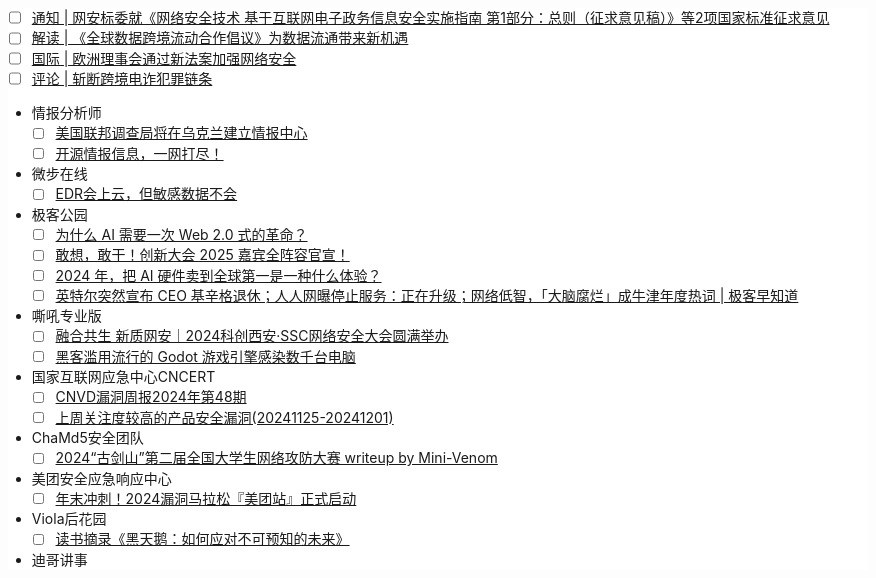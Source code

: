   - [ ] [通知 | 网安标委就《网络安全技术 基于互联网电子政务信息安全实施指南 第1部分：总则（征求意见稿）》等2项国家标准征求意见](https://mp.weixin.qq.com/s?__biz=MzA5MzE5MDAzOA==&mid=2664231152&idx=4&sn=6c66455325ce6ae4d9f9bfb86f2ffeeb&chksm=8b59f209bc2e7b1fdf4fe21c668551184e974d63ac97684fc993fb38b5be3bc5845e596a9da4&scene=58&subscene=0#rd)
  - [ ] [解读 | 《全球数据跨境流动合作倡议》为数据流通带来新机遇](https://mp.weixin.qq.com/s?__biz=MzA5MzE5MDAzOA==&mid=2664231152&idx=5&sn=8441f4b172766669928e3c99cd1d9f96&chksm=8b59f209bc2e7b1fcc45d5f964fd7c4fdf40732bf5932dfce104d3c43a939d096b5b1f448e3a&scene=58&subscene=0#rd)
  - [ ] [国际 | 欧洲理事会通过新法案加强网络安全](https://mp.weixin.qq.com/s?__biz=MzA5MzE5MDAzOA==&mid=2664231152&idx=6&sn=43aa1cdd691b49f7a5e4e81ffbd0c1ab&chksm=8b59f209bc2e7b1f3b2f15abb40ef5baadc255596d759322f7c7398eb8a4129aa4cb2374fc02&scene=58&subscene=0#rd)
  - [ ] [评论 | 斩断跨境电诈犯罪链条](https://mp.weixin.qq.com/s?__biz=MzA5MzE5MDAzOA==&mid=2664231152&idx=7&sn=d3edaec06763dd2c4836e0df3152f1f2&chksm=8b59f209bc2e7b1f5bbecac53acb2c990b4dee0c133a4da6094870eec2bd0a042c44195e71fe&scene=58&subscene=0#rd)
- 情报分析师
  - [ ] [美国联邦调查局将在乌克兰建立情报中心](https://mp.weixin.qq.com/s?__biz=MzA3Mjc1MTkwOA==&mid=2650557774&idx=1&sn=9ac55cd6a9b58835389cd8e35e8e9564&chksm=87116305b066ea139b9227c914fb4f191da194c796c6969ba3f1947cb5b7939ee168e6b0b06a&scene=58&subscene=0#rd)
  - [ ] [开源情报信息，一网打尽！](https://mp.weixin.qq.com/s?__biz=MzA3Mjc1MTkwOA==&mid=2650557774&idx=2&sn=445651f9590aa0784bf37052a0f49812&chksm=87116305b066ea13171fb423c0a9f6bacf71c286fc58eecd3efa9620f0e294327f8692324582&scene=58&subscene=0#rd)
- 微步在线
  - [ ] [EDR会上云，但敏感数据不会](https://mp.weixin.qq.com/s?__biz=MzI5NjA0NjI5MQ==&mid=2650182607&idx=1&sn=77a3610f6772bacf564055095d15fd7d&chksm=f4486873c33fe165f47befc285e8854a31a7b3c9729e835c105d31c03f0ed6b83b3490e2a6e0&scene=58&subscene=0#rd)
- 极客公园
  - [ ] [为什么 AI 需要一次 Web 2.0 式的革命？](https://mp.weixin.qq.com/s?__biz=MTMwNDMwODQ0MQ==&mid=2653066996&idx=1&sn=42032838ce3e1e0816c1d784fe3379a6&chksm=7e57eb4249206254a9d80697bce1107929d96526d5263c3b9643aab30ce4f338860d72b4a1df&scene=58&subscene=0#rd)
  - [ ] [敢想，敢干！创新大会 2025 嘉宾全阵容官宣！](https://mp.weixin.qq.com/s?__biz=MTMwNDMwODQ0MQ==&mid=2653066878&idx=1&sn=f34a85f94a53838a973012af22de307e&chksm=7e57ebc8492062de747db1886d700834694137d0372293e9e23720bce0addb1b20b6eacc28c3&scene=58&subscene=0#rd)
  - [ ] [2024 年，把 AI 硬件卖到全球第一是一种什么体验？](https://mp.weixin.qq.com/s?__biz=MTMwNDMwODQ0MQ==&mid=2653066878&idx=2&sn=b7d772aaf43b1efc305c83873290de9c&chksm=7e57ebc8492062dec1bbebe9e33c78616dc2a2296d3cf8529987a5df687de781813a385e5795&scene=58&subscene=0#rd)
  - [ ] [英特尔突然宣布 CEO 基辛格退休；人人网曝停止服务：正在升级；网络低智，「大脑腐烂」成牛津年度热词 | 极客早知道](https://mp.weixin.qq.com/s?__biz=MTMwNDMwODQ0MQ==&mid=2653066816&idx=1&sn=935bf3e0a69d6064a276719f0c1a131c&chksm=7e57ebf6492062e02e1e401e0b1e714a03a53ec6e6f347c9b1b0337cbdf624b972f8ce3d541b&scene=58&subscene=0#rd)
- 嘶吼专业版
  - [ ] [融合共生 新质网安｜2024科创西安·SSC网络安全大会圆满举办](https://mp.weixin.qq.com/s?__biz=MzI0MDY1MDU4MQ==&mid=2247580048&idx=1&sn=6392712492dfac7c5f69b7e1cd0e9451&chksm=e91469aade63e0bcd4af2ff48bf71a34b1674e738225ab56b5e009b59a96975cede2ba725545&scene=58&subscene=0#rd)
  - [ ] [黑客滥用流行的 Godot 游戏引擎感染数千台电脑](https://mp.weixin.qq.com/s?__biz=MzI0MDY1MDU4MQ==&mid=2247580048&idx=2&sn=e05509c65eae9352cc6b8c92744366ba&chksm=e91469aade63e0bc17fec18ae5e3baf4ef115ff82ae81bbc919874ff833cc0ecaa66d44e2a6c&scene=58&subscene=0#rd)
- 国家互联网应急中心CNCERT
  - [ ] [CNVD漏洞周报2024年第48期](https://mp.weixin.qq.com/s?__biz=MzIwNDk0MDgxMw==&mid=2247499505&idx=1&sn=f889cf5b6519afeef6e1e158a49ab584&chksm=973acd93a04d4485db65e1d8fc09b175d15713ab3c8127734762a2cec42e917b61543533bdd2&scene=58&subscene=0#rd)
  - [ ] [上周关注度较高的产品安全漏洞(20241125-20241201)](https://mp.weixin.qq.com/s?__biz=MzIwNDk0MDgxMw==&mid=2247499505&idx=2&sn=ef3fadc3bc76fc795be2bb777d46dcb3&chksm=973acd93a04d4485d13fc8007fa42d7ab73fb65f43d5cf792bb58ef2889b145fa6a5d1e7eea6&scene=58&subscene=0#rd)
- ChaMd5安全团队
  - [ ] [2024“古剑山”第二届全国大学生网络攻防大赛 writeup by Mini-Venom](https://mp.weixin.qq.com/s?__biz=MzIzMTc1MjExOQ==&mid=2247511677&idx=1&sn=cc799921f99e6eda99a5525b30c88cee&chksm=e89d86a5dfea0fb3fb8533f3c57d3c6c00c291cba72832d8619c3f7cfe20e6a6c450f2458764&scene=58&subscene=0#rd)
- 美团安全应急响应中心
  - [ ] [年末冲刺！2024漏洞马拉松『美团站』正式启动](https://mp.weixin.qq.com/s?__biz=MzI5MDc4MTM3Mg==&mid=2247493372&idx=1&sn=f8ed6cc9dc514805d164f9d47277e8f5&chksm=ec18072fdb6f8e39c609c95ac1b0aba49aa2e9f70246d4c7af7ce82ca6d40ee9caa7fef0e362&scene=58&subscene=0#rd)
- Viola后花园
  - [ ] [读书摘录《黑天鹅：如何应对不可预知的未来》](https://mp.weixin.qq.com/s?__biz=MzI2Njg1OTA3OA==&mid=2247484173&idx=1&sn=86c154d9375f02d831b8c8dbde6ec3b5&chksm=ea86e424ddf16d32583f6c2797596ac593101fc3beeb0648cf8d10566caa93b637f61b17fa48&scene=58&subscene=0#rd)
- 迪哥讲事